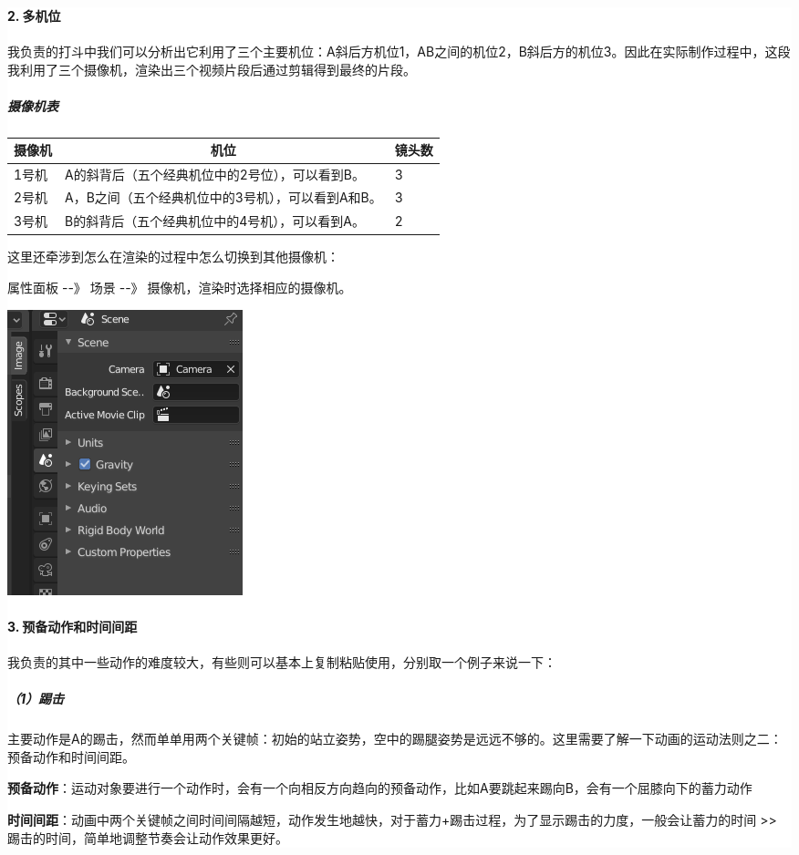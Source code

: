 #### 2. 多机位

我负责的打斗中我们可以分析出它利用了三个主要机位：A斜后方机位1，AB之间的机位2，B斜后方的机位3。因此在实际制作过程中，这段我利用了三个摄像机，渲染出三个视频片段后通过剪辑得到最终的片段。

##### 摄像机表

| 摄像机 | 机位                                              | 镜头数 |
| ------ | ------------------------------------------------- | ------ |
| 1号机  | A的斜背后（五个经典机位中的2号位），可以看到B。   | 3      |
| 2号机  | A，B之间（五个经典机位中的3号机），可以看到A和B。 | 3      |
| 3号机  | B的斜背后（五个经典机位中的4号机），可以看到A。   | 2      |

这里还牵涉到怎么在渲染的过程中怎么切换到其他摄像机：

属性面板 --》 场景 --》 摄像机，渲染时选择相应的摄像机。

![](16340189_%E9%82%B5%E6%A2%93%E7%A1%95/images/camera.png)

#### 3. 预备动作和时间间距

我负责的其中一些动作的难度较大，有些则可以基本上复制粘贴使用，分别取一个例子来说一下：

##### （1）踢击

主要动作是A的踢击，然而单单用两个关键帧：初始的站立姿势，空中的踢腿姿势是远远不够的。这里需要了解一下动画的运动法则之二：预备动作和时间间距。

**预备动作**：运动对象要进行一个动作时，会有一个向相反方向趋向的预备动作，比如A要跳起来踢向B，会有一个屈膝向下的蓄力动作

**时间间距**：动画中两个关键帧之间时间间隔越短，动作发生地越快，对于蓄力+踢击过程，为了显示踢击的力度，一般会让蓄力的时间 >> 踢击的时间，简单地调整节奏会让动作效果更好。
